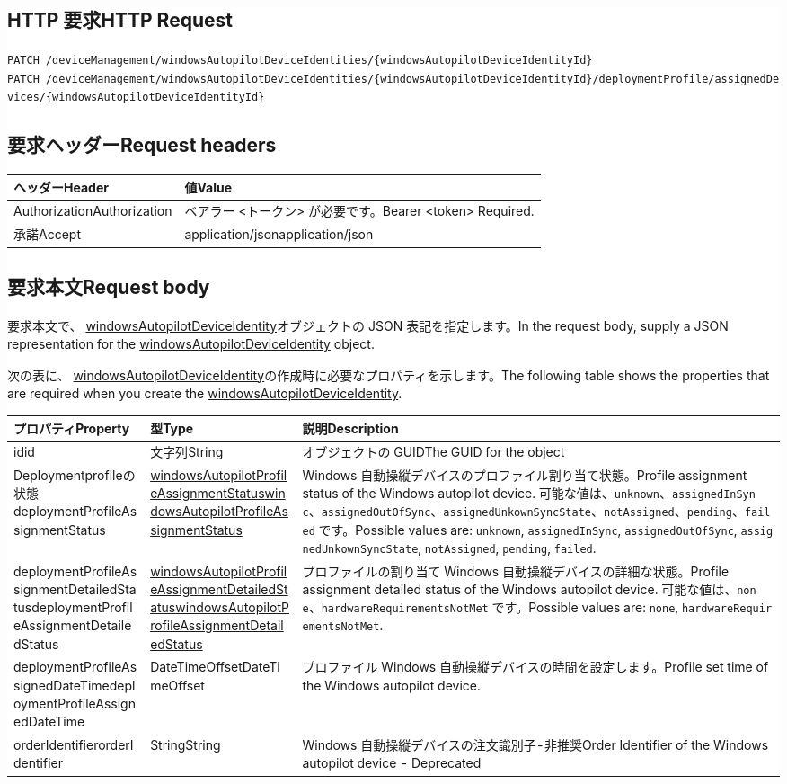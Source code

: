 ## <a name="http-request"></a><span data-ttu-id="258a6-118">HTTP 要求</span><span class="sxs-lookup"><span data-stu-id="258a6-118">HTTP Request</span></span>

``` http
PATCH /deviceManagement/windowsAutopilotDeviceIdentities/{windowsAutopilotDeviceIdentityId}
PATCH /deviceManagement/windowsAutopilotDeviceIdentities/{windowsAutopilotDeviceIdentityId}/deploymentProfile/assignedDevices/{windowsAutopilotDeviceIdentityId}
```

## <a name="request-headers"></a><span data-ttu-id="258a6-119">要求ヘッダー</span><span class="sxs-lookup"><span data-stu-id="258a6-119">Request headers</span></span>
|<span data-ttu-id="258a6-120">ヘッダー</span><span class="sxs-lookup"><span data-stu-id="258a6-120">Header</span></span>|<span data-ttu-id="258a6-121">値</span><span class="sxs-lookup"><span data-stu-id="258a6-121">Value</span></span>|
|:---|:---|
|<span data-ttu-id="258a6-122">Authorization</span><span class="sxs-lookup"><span data-stu-id="258a6-122">Authorization</span></span>|<span data-ttu-id="258a6-123">ベアラー &lt;トークン&gt; が必要です。</span><span class="sxs-lookup"><span data-stu-id="258a6-123">Bearer &lt;token&gt; Required.</span></span>|
|<span data-ttu-id="258a6-124">承諾</span><span class="sxs-lookup"><span data-stu-id="258a6-124">Accept</span></span>|<span data-ttu-id="258a6-125">application/json</span><span class="sxs-lookup"><span data-stu-id="258a6-125">application/json</span></span>|

## <a name="request-body"></a><span data-ttu-id="258a6-126">要求本文</span><span class="sxs-lookup"><span data-stu-id="258a6-126">Request body</span></span>
<span data-ttu-id="258a6-127">要求本文で、 [windowsAutopilotDeviceIdentity](../resources/intune-enrollment-windowsautopilotdeviceidentity.md)オブジェクトの JSON 表記を指定します。</span><span class="sxs-lookup"><span data-stu-id="258a6-127">In the request body, supply a JSON representation for the [windowsAutopilotDeviceIdentity](../resources/intune-enrollment-windowsautopilotdeviceidentity.md) object.</span></span>

<span data-ttu-id="258a6-128">次の表に、 [windowsAutopilotDeviceIdentity](../resources/intune-enrollment-windowsautopilotdeviceidentity.md)の作成時に必要なプロパティを示します。</span><span class="sxs-lookup"><span data-stu-id="258a6-128">The following table shows the properties that are required when you create the [windowsAutopilotDeviceIdentity](../resources/intune-enrollment-windowsautopilotdeviceidentity.md).</span></span>

|<span data-ttu-id="258a6-129">プロパティ</span><span class="sxs-lookup"><span data-stu-id="258a6-129">Property</span></span>|<span data-ttu-id="258a6-130">型</span><span class="sxs-lookup"><span data-stu-id="258a6-130">Type</span></span>|<span data-ttu-id="258a6-131">説明</span><span class="sxs-lookup"><span data-stu-id="258a6-131">Description</span></span>|
|:---|:---|:---|
|<span data-ttu-id="258a6-132">id</span><span class="sxs-lookup"><span data-stu-id="258a6-132">id</span></span>|<span data-ttu-id="258a6-133">文字列</span><span class="sxs-lookup"><span data-stu-id="258a6-133">String</span></span>|<span data-ttu-id="258a6-134">オブジェクトの GUID</span><span class="sxs-lookup"><span data-stu-id="258a6-134">The GUID for the object</span></span>|
|<span data-ttu-id="258a6-135">Deploymentprofileの状態</span><span class="sxs-lookup"><span data-stu-id="258a6-135">deploymentProfileAssignmentStatus</span></span>|[<span data-ttu-id="258a6-136">windowsAutopilotProfileAssignmentStatus</span><span class="sxs-lookup"><span data-stu-id="258a6-136">windowsAutopilotProfileAssignmentStatus</span></span>](../resources/intune-enrollment-windowsautopilotprofileassignmentstatus.md)|<span data-ttu-id="258a6-137">Windows 自動操縦デバイスのプロファイル割り当て状態。</span><span class="sxs-lookup"><span data-stu-id="258a6-137">Profile assignment status of the Windows autopilot device.</span></span> <span data-ttu-id="258a6-138">可能な値は、`unknown`、`assignedInSync`、`assignedOutOfSync`、`assignedUnkownSyncState`、`notAssigned`、`pending`、`failed` です。</span><span class="sxs-lookup"><span data-stu-id="258a6-138">Possible values are: `unknown`, `assignedInSync`, `assignedOutOfSync`, `assignedUnkownSyncState`, `notAssigned`, `pending`, `failed`.</span></span>|
|<span data-ttu-id="258a6-139">deploymentProfileAssignmentDetailedStatus</span><span class="sxs-lookup"><span data-stu-id="258a6-139">deploymentProfileAssignmentDetailedStatus</span></span>|[<span data-ttu-id="258a6-140">windowsAutopilotProfileAssignmentDetailedStatus</span><span class="sxs-lookup"><span data-stu-id="258a6-140">windowsAutopilotProfileAssignmentDetailedStatus</span></span>](../resources/intune-enrollment-windowsautopilotprofileassignmentdetailedstatus.md)|<span data-ttu-id="258a6-141">プロファイルの割り当て Windows 自動操縦デバイスの詳細な状態。</span><span class="sxs-lookup"><span data-stu-id="258a6-141">Profile assignment detailed status of the Windows autopilot device.</span></span> <span data-ttu-id="258a6-142">可能な値は、`none`、`hardwareRequirementsNotMet` です。</span><span class="sxs-lookup"><span data-stu-id="258a6-142">Possible values are: `none`, `hardwareRequirementsNotMet`.</span></span>|
|<span data-ttu-id="258a6-143">deploymentProfileAssignedDateTime</span><span class="sxs-lookup"><span data-stu-id="258a6-143">deploymentProfileAssignedDateTime</span></span>|<span data-ttu-id="258a6-144">DateTimeOffset</span><span class="sxs-lookup"><span data-stu-id="258a6-144">DateTimeOffset</span></span>|<span data-ttu-id="258a6-145">プロファイル Windows 自動操縦デバイスの時間を設定します。</span><span class="sxs-lookup"><span data-stu-id="258a6-145">Profile set time of the Windows autopilot device.</span></span>|
|<span data-ttu-id="258a6-146">orderIdentifier</span><span class="sxs-lookup"><span data-stu-id="258a6-146">orderIdentifier</span></span>|<span data-ttu-id="258a6-147">String</span><span class="sxs-lookup"><span data-stu-id="258a6-147">String</span></span>|<span data-ttu-id="258a6-148">Windows 自動操縦デバイスの注文識別子-非推奨</span><span class="sxs-lookup"><span data-stu-id="258a6-148">Order Identifier of the Windows autopilot device - Deprecated</span></span>|